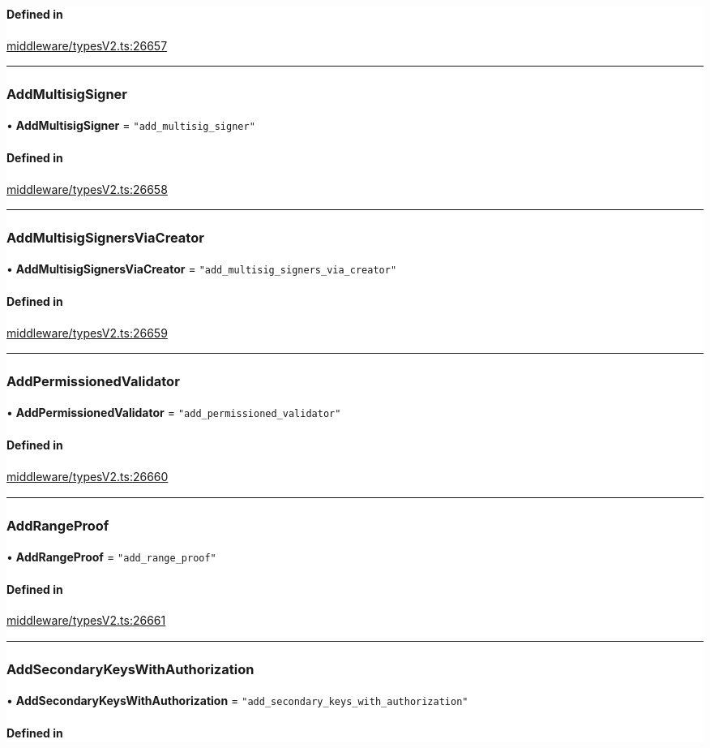 #### Defined in

[middleware/typesV2.ts:26657](https://github.com/PolymeshAssociation/polymesh-sdk/blob/07a4c5b0/src/middleware/typesV2.ts#L26657)

___

### AddMultisigSigner

• **AddMultisigSigner** = ``"add_multisig_signer"``

#### Defined in

[middleware/typesV2.ts:26658](https://github.com/PolymeshAssociation/polymesh-sdk/blob/07a4c5b0/src/middleware/typesV2.ts#L26658)

___

### AddMultisigSignersViaCreator

• **AddMultisigSignersViaCreator** = ``"add_multisig_signers_via_creator"``

#### Defined in

[middleware/typesV2.ts:26659](https://github.com/PolymeshAssociation/polymesh-sdk/blob/07a4c5b0/src/middleware/typesV2.ts#L26659)

___

### AddPermissionedValidator

• **AddPermissionedValidator** = ``"add_permissioned_validator"``

#### Defined in

[middleware/typesV2.ts:26660](https://github.com/PolymeshAssociation/polymesh-sdk/blob/07a4c5b0/src/middleware/typesV2.ts#L26660)

___

### AddRangeProof

• **AddRangeProof** = ``"add_range_proof"``

#### Defined in

[middleware/typesV2.ts:26661](https://github.com/PolymeshAssociation/polymesh-sdk/blob/07a4c5b0/src/middleware/typesV2.ts#L26661)

___

### AddSecondaryKeysWithAuthorization

• **AddSecondaryKeysWithAuthorization** = ``"add_secondary_keys_with_authorization"``

#### Defined in
